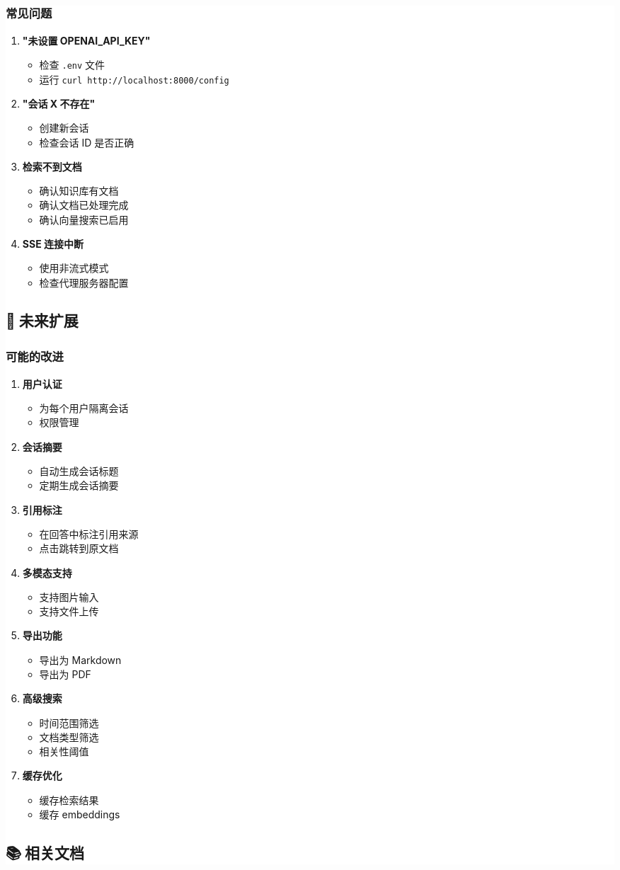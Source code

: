 ### 常见问题

1. **"未设置 OPENAI_API_KEY"**
   - 检查 `.env` 文件
   - 运行 `curl http://localhost:8000/config`

2. **"会话 X 不存在"**
   - 创建新会话
   - 检查会话 ID 是否正确

3. **检索不到文档**
   - 确认知识库有文档
   - 确认文档已处理完成
   - 确认向量搜索已启用

4. **SSE 连接中断**
   - 使用非流式模式
   - 检查代理服务器配置

## 🎯 未来扩展

### 可能的改进

1. **用户认证**
   - 为每个用户隔离会话
   - 权限管理

2. **会话摘要**
   - 自动生成会话标题
   - 定期生成会话摘要

3. **引用标注**
   - 在回答中标注引用来源
   - 点击跳转到原文档

4. **多模态支持**
   - 支持图片输入
   - 支持文件上传

5. **导出功能**
   - 导出为 Markdown
   - 导出为 PDF

6. **高级搜索**
   - 时间范围筛选
   - 文档类型筛选
   - 相关性阈值

7. **缓存优化**
   - 缓存检索结果
   - 缓存 embeddings

## 📚 相关文档
